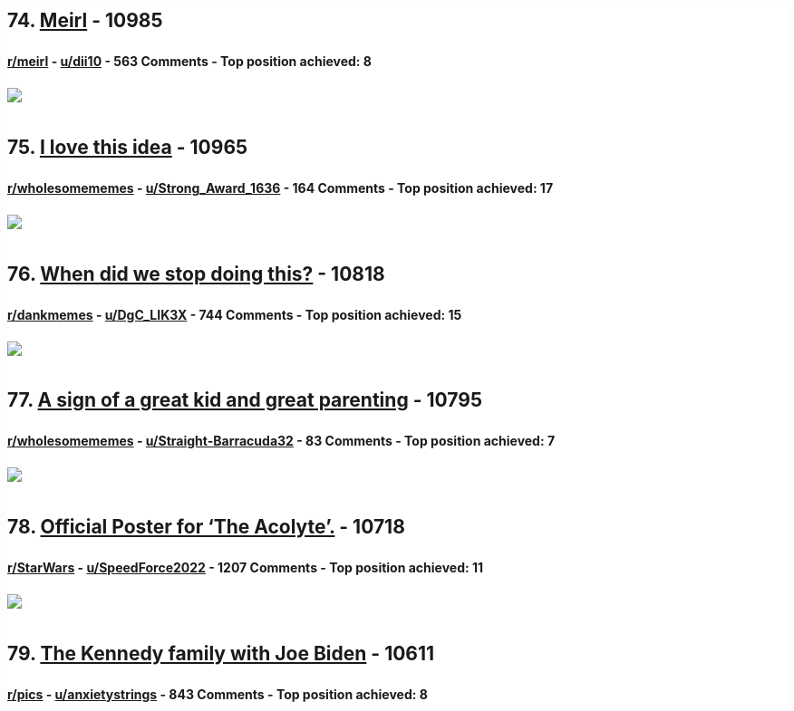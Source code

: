 ## 74. [Meirl](http://reddit.com/r/meirl/comments/1bhwjcx/meirl/) - 10985
#### [r/meirl](http://reddit.com/r/meirl) - [u/dii10](http://reddit.com/u/dii10) - 563 Comments - Top position achieved: 8

<a href="https://i.redd.it/n3fwjjuko4pc1.jpeg"><img src="https://b.thumbs.redditmedia.com/Ksp-dUmw4Iw2sJ-uZ7-EpZFCutqrdtLZIKVJTLH14lA.jpg"></img></a>

## 75. [I love this idea](http://reddit.com/r/wholesomememes/comments/1bi1l4k/i_love_this_idea/) - 10965
#### [r/wholesomememes](http://reddit.com/r/wholesomememes) - [u/Strong_Award_1636](http://reddit.com/u/Strong_Award_1636) - 164 Comments - Top position achieved: 17

<a href="https://i.redd.it/7vf907k8o5pc1.png"><img src="https://b.thumbs.redditmedia.com/HXVe5InY_hw6q7mPjkOTC_6kTLDE_lNyInWGC9v9D7I.jpg"></img></a>

## 76. [When did we stop doing this?](http://reddit.com/r/dankmemes/comments/1bhwxod/when_did_we_stop_doing_this/) - 10818
#### [r/dankmemes](http://reddit.com/r/dankmemes) - [u/DgC_LIK3X](http://reddit.com/u/DgC_LIK3X) - 744 Comments - Top position achieved: 15

<a href="https://i.redd.it/jacoehjhr4pc1.jpeg"><img src="https://b.thumbs.redditmedia.com/_avHSDBa0D1Hn6r168NPG9tAaYz2Np2qTNxhr5Swxbw.jpg"></img></a>

## 77. [A sign of a great kid and great parenting](http://reddit.com/r/wholesomememes/comments/1bhsvfv/a_sign_of_a_great_kid_and_great_parenting/) - 10795
#### [r/wholesomememes](http://reddit.com/r/wholesomememes) - [u/Straight-Barracuda32](http://reddit.com/u/Straight-Barracuda32) - 83 Comments - Top position achieved: 7

<a href="https://i.redd.it/vcbmmuatx3pc1.jpeg"><img src="https://b.thumbs.redditmedia.com/675vqrirOrf_x9RM0vRdPz6IhrO78b2TvjgmGPBHM0U.jpg"></img></a>

## 78. [Official Poster for ‘The Acolyte’.](http://reddit.com/r/StarWars/comments/1bhubc4/official_poster_for_the_acolyte/) - 10718
#### [r/StarWars](http://reddit.com/r/StarWars) - [u/SpeedForce2022](http://reddit.com/u/SpeedForce2022) - 1207 Comments - Top position achieved: 11

<a href="https://i.redd.it/4dllvlam84pc1.jpeg"><img src="https://a.thumbs.redditmedia.com/xK9D8tn0vRp-SN0JJXJAhp-DSRELcTP2rpu2gMVFjt8.jpg"></img></a>

## 79. [The Kennedy family with Joe Biden](http://reddit.com/r/pics/comments/1bhewdq/the_kennedy_family_with_joe_biden/) - 10611
#### [r/pics](http://reddit.com/r/pics) - [u/anxietystrings](http://reddit.com/u/anxietystrings) - 843 Comments - Top position achieved: 8
